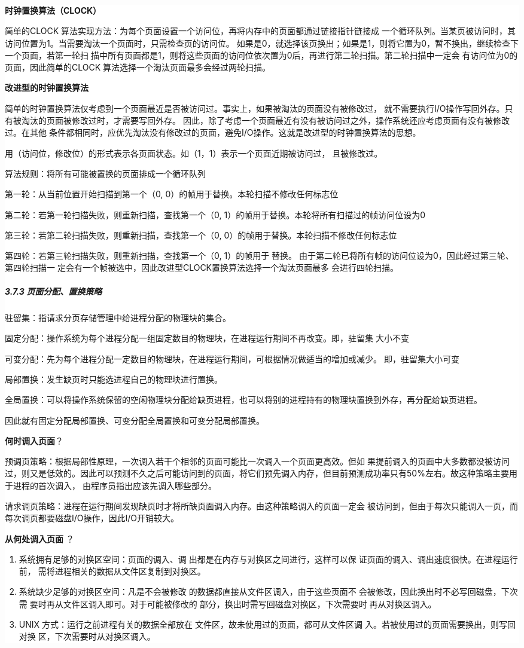 **时钟置换算法（CLOCK）** 

简单的CLOCK 算法实现方法：为每个页面设置一个访问位，再将内存中的页面都通过链接指针链接成 一个循环队列。当某页被访问时，其访问位置为1。当需要淘汰一个页面时，只需检查页的访问位。 如果是0，就选择该页换出；如果是1，则将它置为0，暂不换出，继续检查下一个页面，若第一轮扫 描中所有页面都是1，则将这些页面的访问位依次置为0后，再进行第二轮扫描。第二轮扫描中一定会 有访问位为0的页面，因此简单的CLOCK 算法选择一个淘汰页面最多会经过两轮扫描。

**改进型的时钟置换算法** 

简单的时钟置换算法仅考虑到一个页面最近是否被访问过。事实上，如果被淘汰的页面没有被修改过， 就不需要执行I/O操作写回外存。只有被淘汰的页面被修改过时，才需要写回外存。 因此，除了考虑一个页面最近有没有被访问过之外，操作系统还应考虑页面有没有被修改过。在其他 条件都相同时，应优先淘汰没有修改过的页面，避免I/O操作。这就是改进型的时钟置换算法的思想。

用（访问位，修改位）的形式表示各页面状态。如（1，1）表示一个页面近期被访问过， 且被修改过。

算法规则：将所有可能被置换的页面排成一个循环队列 

第一轮：从当前位置开始扫描到第一个（0,	0）的帧用于替换。本轮扫描不修改任何标志位 

第二轮：若第一轮扫描失败，则重新扫描，查找第一个（0,	1）的帧用于替换。本轮将所有扫描过的帧访问位设为0 

第三轮：若第二轮扫描失败，则重新扫描，查找第一个（0,	0）的帧用于替换。本轮扫描不修改任何标志位 

第四轮：若第三轮扫描失败，则重新扫描，查找第一个（0,	1）的帧用于 替换。 由于第二轮已将所有帧的访问位设为0，因此经过第三轮、第四轮扫描一 定会有一个帧被选中，因此改进型CLOCK置换算法选择一个淘汰页面最多 会进行四轮扫描。

#####  3.7.3 页面分配、置换策略

驻留集：指请求分页存储管理中给进程分配的物理块的集合。 

固定分配：操作系统为每个进程分配一组固定数目的物理块，在进程运行期间不再改变。即，驻留集 大小不变

可变分配：先为每个进程分配一定数目的物理块，在进程运行期间，可根据情况做适当的增加或减少。 即，驻留集大小可变

局部置换：发生缺页时只能选进程自己的物理块进行置换。

全局置换：可以将操作系统保留的空闲物理块分配给缺页进程，也可以将别的进程持有的物理块置换到外存，再分配给缺页进程。

因此就有固定分配局部置换、可变分配全局置换和可变分配局部置换。

**何时调入页面**？

预调页策略：根据局部性原理，一次调入若干个相邻的页面可能比一次调入一个页面更高效。但如 果提前调入的页面中大多数都没被访问过，则又是低效的。因此可以预测不久之后可能访问到的页面，将它们预先调入内存，但目前预测成功率只有50%左右。故这种策略主要用于进程的首次调入， 由程序员指出应该先调入哪些部分。

请求调页策略：进程在运行期间发现缺页时才将所缺页面调入内存。由这种策略调入的页面一定会 被访问到，但由于每次只能调入一页，而每次调页都要磁盘I/O操作，因此I/O开销较大。

**从何处调入页面** ？

1. 系统拥有足够的对换区空间：页面的调入、调 出都是在内存与对换区之间进行，这样可以保 证页面的调入、调出速度很快。在进程运行前， 需将进程相关的数据从文件区复制到对换区。
2. 系统缺少足够的对换区空间：凡是不会被修改 的数据都直接从文件区调入，由于这些页面不 会被修改，因此换出时不必写回磁盘，下次需 要时再从文件区调入即可。对于可能被修改的 部分，换出时需写回磁盘对换区，下次需要时 再从对换区调入。

3. UNIX 方式：运行之前进程有关的数据全部放在 文件区，故未使用过的页面，都可从文件区调 入。若被使用过的页面需要换出，则写回对换 区，下次需要时从对换区调入。